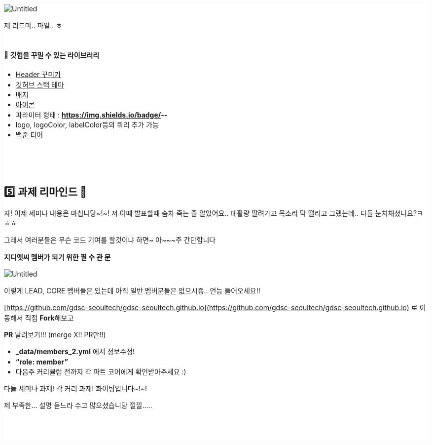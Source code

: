 ![Untitled](https://user-images.githubusercontent.com/49095587/193059219-3ef0f907-d641-4813-a572-c3ecd7462254.png)

제 리드미.. 파일.. ㅎ
<br><br>

#### 🌱 깃헙을 꾸밀 수 있는 라이브러리

- [Header 꾸미기](https://github.com/kyechan99/capsule-render#rotate)
- [깃허브 스택 테마](https://github.com/anuraghazra/github-readme-stats)
- [배지](https://shields.io/)
- [아이콘](https://simpleicons.org/)
- 파라미터 형태 : **https://img.shields.io/badge/<LABEL>-<MESSAGE>-<COLOR>**
- logo, logoColor, labelColor등의 쿼리 추가 가능
- [백준 티어](https://solved.ac/백준아이디/)
<br><br>
<br><br>

## 5️⃣ 과제 리마인드 🚀

자! 이제 세미나 내용은 마칩니당~!~! 저 이때 발표할때 숨차 죽는 줄 알았어요.. 폐활량 딸려가꼬 목소리 막 떨리고 그랬는데.. 다들 눈치채셨나요?ㅋㅎㅎ 

그래서 여러분들은 무슨 코드 기여를 할것이냐 하면~ 아~~~주 간단합니다 

**지디엣씨 멤버가 되기 위한 필 수 관 문**

![Untitled](https://user-images.githubusercontent.com/49095587/193059318-8afc572f-6136-4c0e-93b4-84a148cb265c.png)

이렇게 LEAD, CORE 멤버들은 있는데 아직 일반 멤버분들은 없으시죵.. 언능 들어오세요!!

[https://github.com/gdsc-seoultech/gdsc-seoultech.github.io](https://github.com/gdsc-seoultech/gdsc-seoultech.github.io) 로 이동해서 직접 **Fork**해보고

**PR** 날려보기!!! (merge X!! PR만!!)

- **_data/members_2.yml** 에서 정보수정!
- **“role: member”**
- 다음주 커리큘럼 전까지 각 파트 코어에게 확인받아주세요 :)

다들 세미나 과제! 각 커리 과제! 화이팅입니다~!~!

제 부족한… 설명 듣느라 수고 많으셨습니당 낄낄…..
<br><br>
<br><br>
